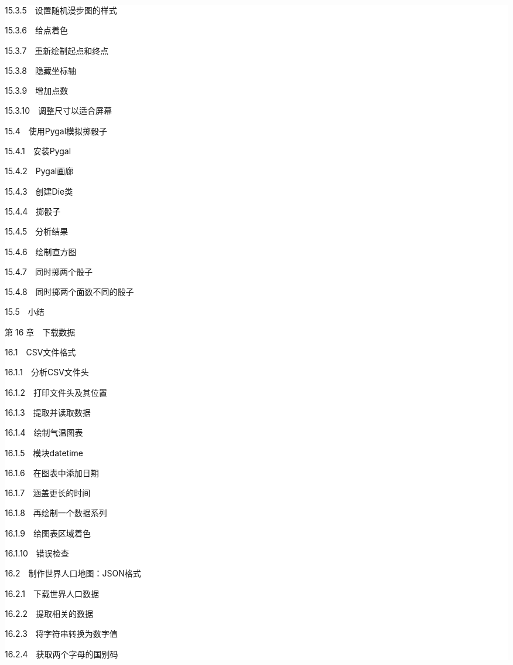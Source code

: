 15.3.5　设置随机漫步图的样式

15.3.6　给点着色

15.3.7　重新绘制起点和终点

15.3.8　隐藏坐标轴

15.3.9　增加点数

15.3.10　调整尺寸以适合屏幕

15.4　使用Pygal模拟掷骰子

15.4.1　安装Pygal

15.4.2　Pygal画廊

15.4.3　创建Die类

15.4.4　掷骰子

15.4.5　分析结果

15.4.6　绘制直方图

15.4.7　同时掷两个骰子

15.4.8　同时掷两个面数不同的骰子

15.5　小结

第 16 章　下载数据

16.1　CSV文件格式

16.1.1　分析CSV文件头

16.1.2　打印文件头及其位置

16.1.3　提取并读取数据

16.1.4　绘制气温图表

16.1.5　模块datetime

16.1.6　在图表中添加日期

16.1.7　涵盖更长的时间

16.1.8　再绘制一个数据系列

16.1.9　给图表区域着色

16.1.10　错误检查

16.2　制作世界人口地图：JSON格式

16.2.1　下载世界人口数据

16.2.2　提取相关的数据

16.2.3　将字符串转换为数字值

16.2.4　获取两个字母的国别码
